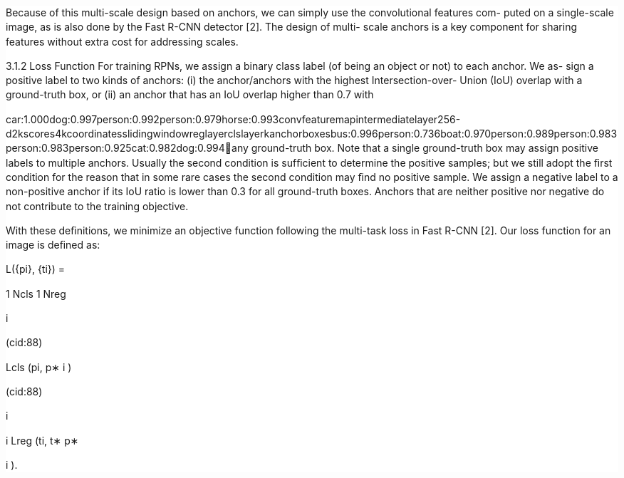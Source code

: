
Because of this multi-scale design based on anchors,
we can simply use the convolutional features com-
puted on a single-scale image, as is also done by
the Fast R-CNN detector [2]. The design of multi-
scale anchors is a key component for sharing features
without extra cost for addressing scales.

3.1.2 Loss Function
For training RPNs, we assign a binary class label
(of being an object or not) to each anchor. We as-
sign a positive label to two kinds of anchors: (i) the
anchor/anchors with the highest Intersection-over-
Union (IoU) overlap with a ground-truth box, or (ii) an
anchor that has an IoU overlap higher than 0.7 with

car:1.000dog:0.997person:0.992person:0.979horse:0.993convfeaturemapintermediatelayer256-d2kscores4kcoordinatesslidingwindowreglayerclslayerkanchorboxesbus:0.996person:0.736boat:0.970person:0.989person:0.983person:0.983person:0.925cat:0.982dog:0.994any ground-truth box. Note that a single ground-truth
box may assign positive labels to multiple anchors.
Usually the second condition is sufﬁcient to determine
the positive samples; but we still adopt the ﬁrst
condition for the reason that in some rare cases the
second condition may ﬁnd no positive sample. We
assign a negative label to a non-positive anchor if its
IoU ratio is lower than 0.3 for all ground-truth boxes.
Anchors that are neither positive nor negative do not
contribute to the training objective.

With these deﬁnitions, we minimize an objective
function following the multi-task loss in Fast R-CNN
[2]. Our loss function for an image is deﬁned as:

L({pi}, {ti}) =

1
Ncls
1
Nreg

i

(cid:88)

Lcls (pi, p∗
i )

(cid:88)

i

i Lreg (ti, t∗
p∗

i ).
